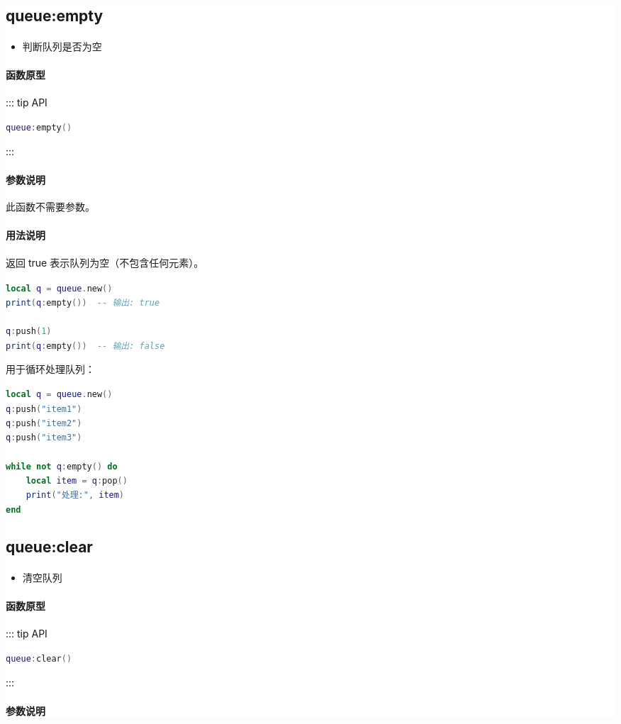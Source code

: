 ## queue:empty

- 判断队列是否为空

#### 函数原型

::: tip API
```lua
queue:empty()
```
:::

#### 参数说明

此函数不需要参数。

#### 用法说明

返回 true 表示队列为空（不包含任何元素）。

```lua
local q = queue.new()
print(q:empty())  -- 输出: true

q:push(1)
print(q:empty())  -- 输出: false
```

用于循环处理队列：

```lua
local q = queue.new()
q:push("item1")
q:push("item2")
q:push("item3")

while not q:empty() do
    local item = q:pop()
    print("处理:", item)
end
```

## queue:clear

- 清空队列

#### 函数原型

::: tip API
```lua
queue:clear()
```
:::

#### 参数说明

